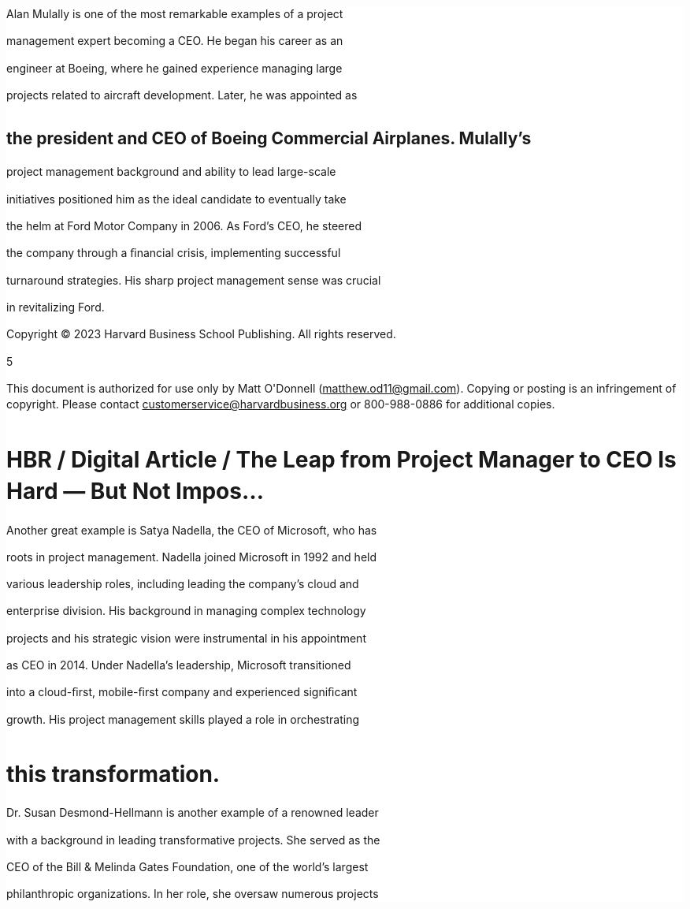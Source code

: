 Alan Mulally is one of the most remarkable examples of a project

management expert becoming a CEO. He began his career as an

engineer at Boeing, where he gained experience managing large

projects related to aircraft development. Later, he was appointed as

## the president and CEO of Boeing Commercial Airplanes. Mulally’s

project management background and ability to lead large-scale

initiatives positioned him as the ideal candidate to eventually take

the helm at Ford Motor Company in 2006. As Ford’s CEO, he steered

the company through a ﬁnancial crisis, implementing successful

turnaround strategies. His sharp project management sense was crucial

in revitalizing Ford.

Copyright © 2023 Harvard Business School Publishing. All rights reserved.

5

This document is authorized for use only by Matt O'Donnell (matthew.od11@gmail.com). Copying or posting is an infringement of copyright. Please contact customerservice@harvardbusiness.org or 800-988-0886 for additional copies.

# HBR / Digital Article / The Leap from Project Manager to CEO Is Hard — But Not Impos…

Another great example is Satya Nadella, the CEO of Microsoft, who has

roots in project management. Nadella joined Microsoft in 1992 and held

various leadership roles, including leading the company’s cloud and

enterprise division. His background in managing complex technology

projects and his strategic vision were instrumental in his appointment

as CEO in 2014. Under Nadella’s leadership, Microsoft transitioned

into a cloud-ﬁrst, mobile-ﬁrst company and experienced signiﬁcant

growth. His project management skills played a role in orchestrating

# this transformation.

Dr. Susan Desmond-Hellmann is another example of a renowned leader

with a background in leading transformative projects. She served as the

CEO of the Bill & Melinda Gates Foundation, one of the world’s largest

philanthropic organizations. In her role, she oversaw numerous projects
